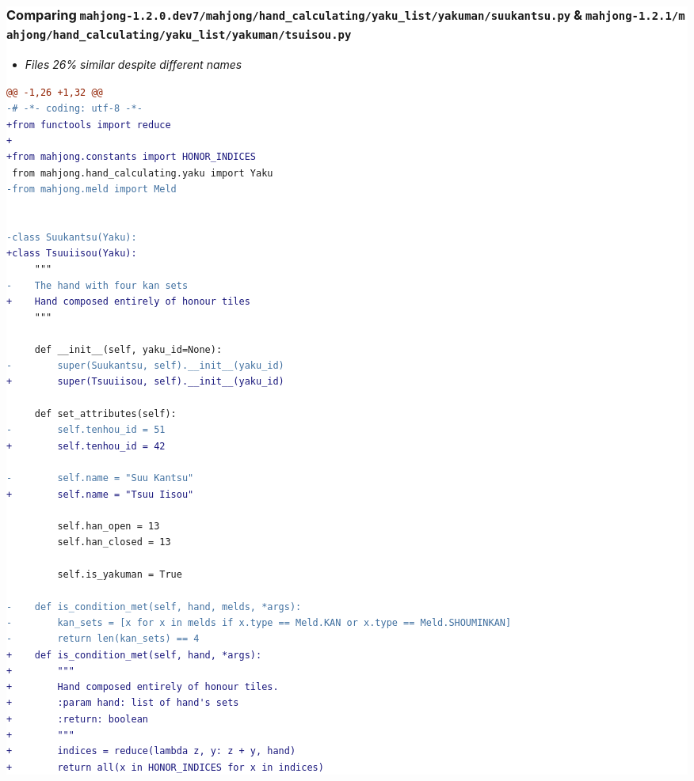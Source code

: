 ### Comparing `mahjong-1.2.0.dev7/mahjong/hand_calculating/yaku_list/yakuman/suukantsu.py` & `mahjong-1.2.1/mahjong/hand_calculating/yaku_list/yakuman/tsuisou.py`

 * *Files 26% similar despite different names*

```diff
@@ -1,26 +1,32 @@
-# -*- coding: utf-8 -*-
+from functools import reduce
+
+from mahjong.constants import HONOR_INDICES
 from mahjong.hand_calculating.yaku import Yaku
-from mahjong.meld import Meld
 
 
-class Suukantsu(Yaku):
+class Tsuuiisou(Yaku):
     """
-    The hand with four kan sets
+    Hand composed entirely of honour tiles
     """
 
     def __init__(self, yaku_id=None):
-        super(Suukantsu, self).__init__(yaku_id)
+        super(Tsuuiisou, self).__init__(yaku_id)
 
     def set_attributes(self):
-        self.tenhou_id = 51
+        self.tenhou_id = 42
 
-        self.name = "Suu Kantsu"
+        self.name = "Tsuu Iisou"
 
         self.han_open = 13
         self.han_closed = 13
 
         self.is_yakuman = True
 
-    def is_condition_met(self, hand, melds, *args):
-        kan_sets = [x for x in melds if x.type == Meld.KAN or x.type == Meld.SHOUMINKAN]
-        return len(kan_sets) == 4
+    def is_condition_met(self, hand, *args):
+        """
+        Hand composed entirely of honour tiles.
+        :param hand: list of hand's sets
+        :return: boolean
+        """
+        indices = reduce(lambda z, y: z + y, hand)
+        return all(x in HONOR_INDICES for x in indices)
```

